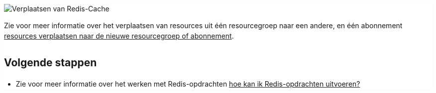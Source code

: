 ![Verplaatsen van Redis-Cache](./media/cache-configure/redis-cache-move.png)

Zie voor meer informatie over het verplaatsen van resources uit één resourcegroep naar een andere, en één abonnement [resources verplaatsen naar de nieuwe resourcegroep of abonnement](../azure-resource-manager/resource-group-move-resources.md).

## <a name="next-steps"></a>Volgende stappen
* Zie voor meer informatie over het werken met Redis-opdrachten [hoe kan ik Redis-opdrachten uitvoeren?](cache-faq.md#how-can-i-run-redis-commands)

